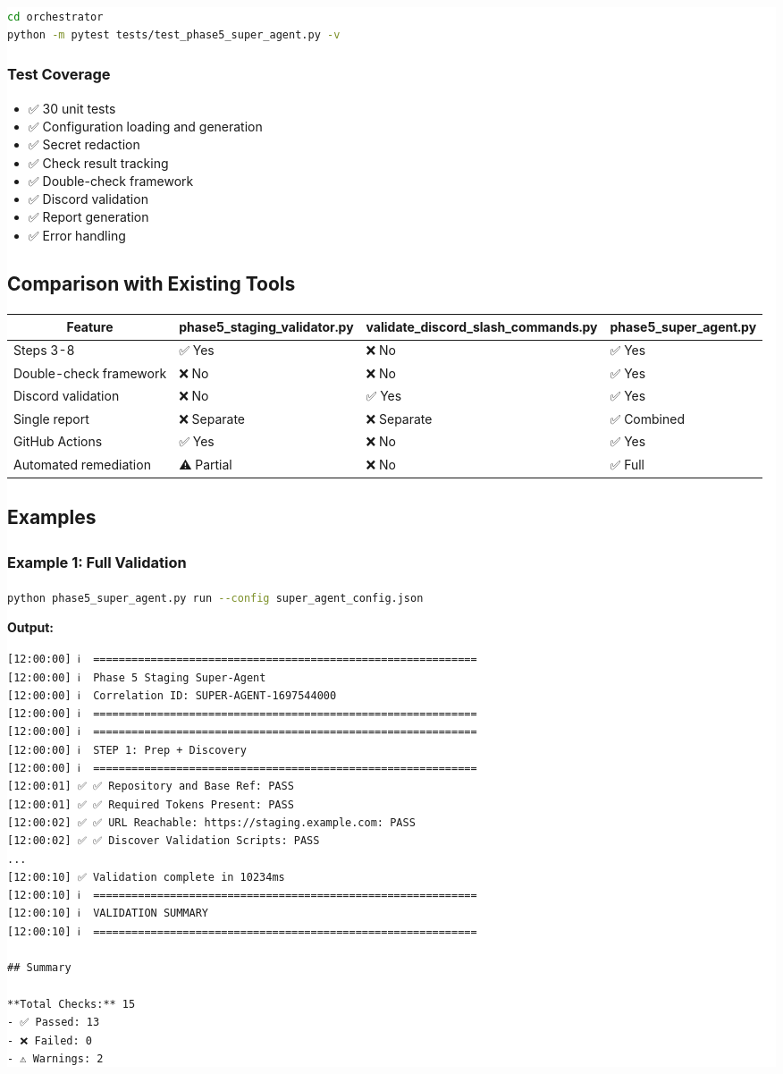 ```bash
cd orchestrator
python -m pytest tests/test_phase5_super_agent.py -v
```

### Test Coverage

- ✅ 30 unit tests
- ✅ Configuration loading and generation
- ✅ Secret redaction
- ✅ Check result tracking
- ✅ Double-check framework
- ✅ Discord validation
- ✅ Report generation
- ✅ Error handling

## Comparison with Existing Tools

| Feature | phase5_staging_validator.py | validate_discord_slash_commands.py | phase5_super_agent.py |
|---------|----------------------------|-----------------------------------|----------------------|
| Steps 3-8 | ✅ Yes | ❌ No | ✅ Yes |
| Double-check framework | ❌ No | ❌ No | ✅ Yes |
| Discord validation | ❌ No | ✅ Yes | ✅ Yes |
| Single report | ❌ Separate | ❌ Separate | ✅ Combined |
| GitHub Actions | ✅ Yes | ❌ No | ✅ Yes |
| Automated remediation | ⚠️ Partial | ❌ No | ✅ Full |

## Examples

### Example 1: Full Validation

```bash
python phase5_super_agent.py run --config super_agent_config.json
```

**Output:**
```
[12:00:00] ℹ️  ============================================================
[12:00:00] ℹ️  Phase 5 Staging Super-Agent
[12:00:00] ℹ️  Correlation ID: SUPER-AGENT-1697544000
[12:00:00] ℹ️  ============================================================
[12:00:00] ℹ️  ============================================================
[12:00:00] ℹ️  STEP 1: Prep + Discovery
[12:00:00] ℹ️  ============================================================
[12:00:01] ✅ ✅ Repository and Base Ref: PASS
[12:00:01] ✅ ✅ Required Tokens Present: PASS
[12:00:02] ✅ ✅ URL Reachable: https://staging.example.com: PASS
[12:00:02] ✅ ✅ Discover Validation Scripts: PASS
...
[12:00:10] ✅ Validation complete in 10234ms
[12:00:10] ℹ️  ============================================================
[12:00:10] ℹ️  VALIDATION SUMMARY
[12:00:10] ℹ️  ============================================================

## Summary

**Total Checks:** 15
- ✅ Passed: 13
- ❌ Failed: 0
- ⚠️ Warnings: 2
```